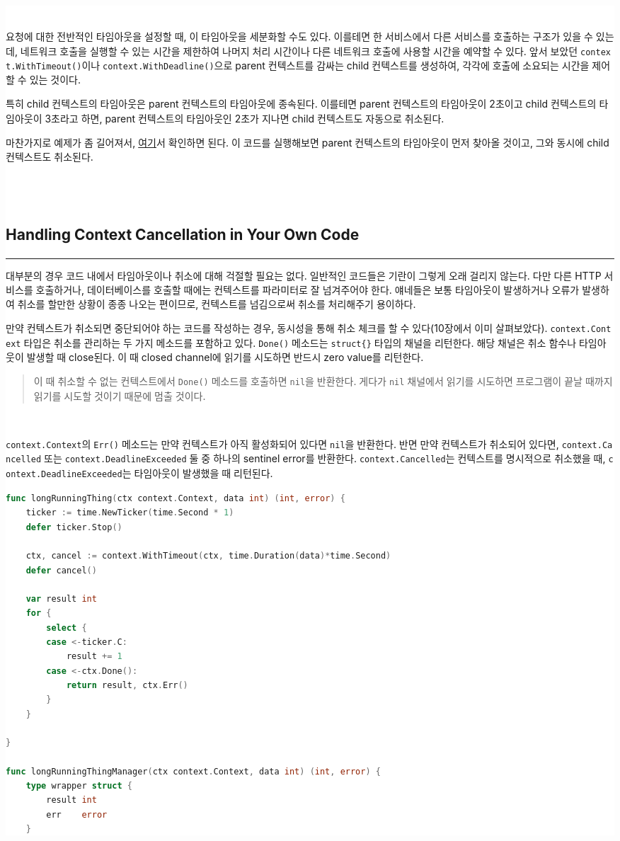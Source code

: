 <br>

요청에 대한 전반적인 타임아웃을 설정할 때, 이 타임아웃을 세분화할 수도 있다.
이를테면 한 서비스에서 다른 서비스를 호출하는 구조가 있을 수 있는데,
네트워크 호출을 실행할 수 있는 시간을 제한하여 나머지 처리 시간이나 다른 네트워크 호출에 사용할 시간을 예약할 수 있다.
앞서 보았던 `context.WithTimeout()`이나 `context.WithDeadline()`으로 parent 컨텍스트를 감싸는 child 컨텍스트를 생성하여,
각각에 호출에 소요되는 시간을 제어할 수 있는 것이다.

특히 child 컨텍스트의 타임아웃은 parent 컨텍스트의 타임아웃에 종속된다.
이를테면 parent 컨텍스트의 타임아웃이 2초이고 child 컨텍스트의 타임아웃이 3초라고 하면,
parent 컨텍스트의 타임아웃인 2초가 지나면 child 컨텍스트도 자동으로 취소된다.

마찬가지로 예제가 좀 길어져서, [여기](https://github.com/jhseoeo/Learning-golang/tree/master/12-context/parent_child_timeout.go)서 확인하면 된다.
이 코드를 실행해보면 parent 컨텍스트의 타임아웃이 먼저 찾아올 것이고, 그와 동시에 child 컨텍스트도 취소된다.

<br><br>

## Handling Context Cancellation in Your Own Code

---

대부분의 경우 코드 내에서 타임아웃이나 취소에 대해 걱절할 필요는 없다.
일반적인 코드들은 기란이 그렇게 오래 걸리지 않는다.
다만 다른 HTTP 서비스를 호출하거나, 데이터베이스를 호출할 때에는 컨텍스트를 파라미터로 잘 넘겨주어야 한다.
얘네들은 보통 타임아웃이 발생하거나 오류가 발생하여 취소를 할만한 상황이 종종 나오는 편이므로, 컨텍스트를 넘김으로써 취소를 처리해주기 용이하다.

만약 컨텍스트가 취소되면 중단되어야 하는 코드를 작성하는 경우, 동시성을 통해 취소 체크를 할 수 있다(10장에서 이미 살펴보았다).
`context.Context` 타입은 취소를 관리하는 두 가지 메소드를 포함하고 있다.
`Done()` 메소드는 `struct{}` 타입의 채널을 리턴한다. 해당 채널은 취소 함수나 타임아웃이 발생할 때 close된다.
이 때 closed channel에 읽기를 시도하면 반드시 zero value를 리턴한다.

> 이 때 취소할 수 없는 컨텍스트에서 `Done()` 메소드를 호출하면 `nil`을 반환한다.
> 게다가 `nil` 채널에서 읽기를 시도하면 프로그램이 끝날 때까지 읽기를 시도할 것이기 때문에 멈출 것이다.

<br>

`context.Context`의 `Err()` 메소드는 만약 컨텍스트가 아직 활성화되어 있다면 `nil`을 반환한다.
반면 만약 컨텍스트가 취소되어 있다면, `context.Cancelled` 또는 `context.DeadlineExceeded` 둘 중 하나의 sentinel error를 반환한다.
`context.Cancelled`는 컨텍스트를 명시적으로 취소했을 때, `context.DeadlineExceeded`는 타임아웃이 발생했을 때 리턴된다.

```go
func longRunningThing(ctx context.Context, data int) (int, error) {
	ticker := time.NewTicker(time.Second * 1)
	defer ticker.Stop()

	ctx, cancel := context.WithTimeout(ctx, time.Duration(data)*time.Second)
	defer cancel()

	var result int
	for {
		select {
		case <-ticker.C:
			result += 1
		case <-ctx.Done():
			return result, ctx.Err()
		}
	}

}

func longRunningThingManager(ctx context.Context, data int) (int, error) {
	type wrapper struct {
		result int
		err    error
	}

```